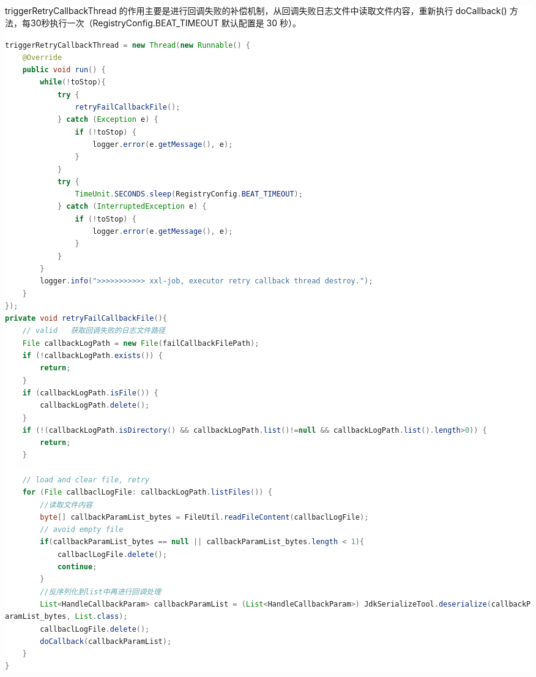 triggerRetryCallbackThread 的作用主要是进行回调失败的补偿机制，从回调失败日志文件中读取文件内容，重新执行 doCallback() 方法，每30秒执行一次（RegistryConfig.BEAT_TIMEOUT 默认配置是 30 秒）。

```java
triggerRetryCallbackThread = new Thread(new Runnable() {
    @Override
    public void run() {
        while(!toStop){
            try {
                retryFailCallbackFile();
            } catch (Exception e) {
                if (!toStop) {
                    logger.error(e.getMessage(), e);
                }
            }
            try {
                TimeUnit.SECONDS.sleep(RegistryConfig.BEAT_TIMEOUT);
            } catch (InterruptedException e) {
                if (!toStop) {
                    logger.error(e.getMessage(), e);
                }
            }
        }
        logger.info(">>>>>>>>>>> xxl-job, executor retry callback thread destroy.");
    }
});
private void retryFailCallbackFile(){
    // valid   获取回调失败的日志文件路径
    File callbackLogPath = new File(failCallbackFilePath);
    if (!callbackLogPath.exists()) {
        return;
    }
    if (callbackLogPath.isFile()) {
        callbackLogPath.delete();
    }
    if (!(callbackLogPath.isDirectory() && callbackLogPath.list()!=null && callbackLogPath.list().length>0)) {
        return;
    }

    // load and clear file, retry
    for (File callbaclLogFile: callbackLogPath.listFiles()) {
        //读取文件内容
        byte[] callbackParamList_bytes = FileUtil.readFileContent(callbaclLogFile);
        // avoid empty file
        if(callbackParamList_bytes == null || callbackParamList_bytes.length < 1){
            callbaclLogFile.delete();
            continue;
        }
        //反序列化到list中再进行回调处理
        List<HandleCallbackParam> callbackParamList = (List<HandleCallbackParam>) JdkSerializeTool.deserialize(callbackParamList_bytes, List.class);
        callbaclLogFile.delete();
        doCallback(callbackParamList);
    }
}
```
